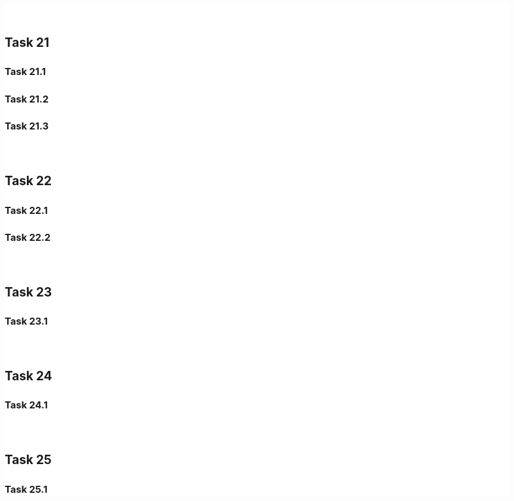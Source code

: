 > 

<br>

## Task 21

### Task 21.1

> 

### Task 21.2

> 

### Task 21.3

> 

<br>

## Task 22

### Task 22.1

> 

### Task 22.2

> 

<br>

## Task 23

### Task 23.1

> 

<br>

## Task 24

### Task 24.1

> 

<br>

## Task 25

### Task 25.1
